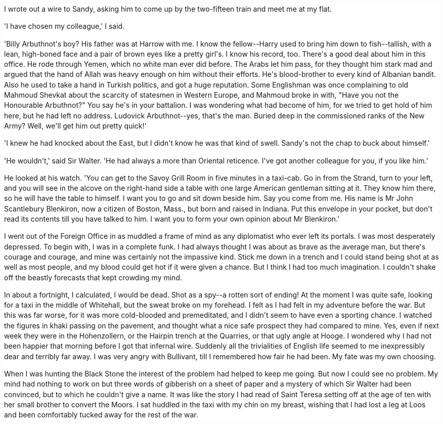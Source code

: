 I wrote out a wire to Sandy, asking him to come up by the two-fifteen train and meet me at my flat.

'I have chosen my colleague,' I said.

'Billy Arbuthnot's boy? His father was at Harrow with me. I know the fellow--Harry used to bring him down to fish--tallish, with a lean, high-boned face and a pair of brown eyes like a pretty girl's. I know his record, too. There's a good deal about him in this office. He rode through Yemen, which no white man ever did before. The Arabs let him pass, for they thought him stark mad and argued that the hand of Allah was heavy enough on him without their efforts. He's blood-brother to every kind of Albanian bandit. Also he used to take a hand in Turkish politics, and got a huge reputation. Some Englishman was once complaining to old Mahmoud Shevkat about the scarcity of statesmen in Western Europe, and Mahmoud broke in with, "Have you not the Honourable Arbuthnot?" You say he's in your battalion. I was wondering what had become of him, for we tried to get hold of him here, but he had left no address. Ludovick Arbuthnot--yes, that's the man. Buried deep in the commissioned ranks of the New Army? Well, we'll get him out pretty quick!'

'I knew he had knocked about the East, but I didn't know he was that kind of swell. Sandy's not the chap to buck about himself.'

'He wouldn't,' said Sir Walter. 'He had always a more than Oriental reticence. I've got another colleague for you, if you like him.'

He looked at his watch. 'You can get to the Savoy Grill Room in five minutes in a taxi-cab. Go in from the Strand, turn to your left, and you will see in the alcove on the right-hand side a table with one large American gentleman sitting at it. They know him there, so he will have the table to himself. I want you to go and sit down beside him. Say you come from me. His name is Mr John Scantlebury Blenkiron, now a citizen of Boston, Mass., but born and raised in Indiana. Put this envelope in your pocket, but don't read its contents till you have talked to him. I want you to form your own opinion about Mr Blenkiron.'

I went out of the Foreign Office in as muddled a frame of mind as any diplomatist who ever left its portals. I was most desperately depressed. To begin with, I was in a complete funk. I had always thought I was about as brave as the average man, but there's courage and courage, and mine was certainly not the impassive kind. Stick me down in a trench and I could stand being shot at as well as most people, and my blood could get hot if it were given a chance. But I think I had too much imagination. I couldn't shake off the beastly forecasts that kept crowding my mind.

In about a fortnight, I calculated, I would be dead. Shot as a spy--a rotten sort of ending! At the moment I was quite safe, looking for a taxi in the middle of Whitehall, but the sweat broke on my forehead. I felt as I had felt in my adventure before the war. But this was far worse, for it was more cold-blooded and premeditated, and I didn't seem to have even a sporting chance. I watched the figures in khaki passing on the pavement, and thought what a nice safe prospect they had compared to mine. Yes, even if next week they were in the Hohenzollern, or the Hairpin trench at the Quarries, or that ugly angle at Hooge. I wondered why I had not been happier that morning before I got that infernal wire. Suddenly all the trivialities of English life seemed to me inexpressibly dear and terribly far away. I was very angry with Bullivant, till I remembered how fair he had been. My fate was my own choosing.

When I was hunting the Black Stone the interest of the problem had helped to keep me going. But now I could see no problem. My mind had nothing to work on but three words of gibberish on a sheet of paper and a mystery of which Sir Walter had been convinced, but to which he couldn't give a name. It was like the story I had read of Saint Teresa setting off at the age of ten with her small brother to convert the Moors. I sat huddled in the taxi with my chin on my breast, wishing that I had lost a leg at Loos and been comfortably tucked away for the rest of the war.
